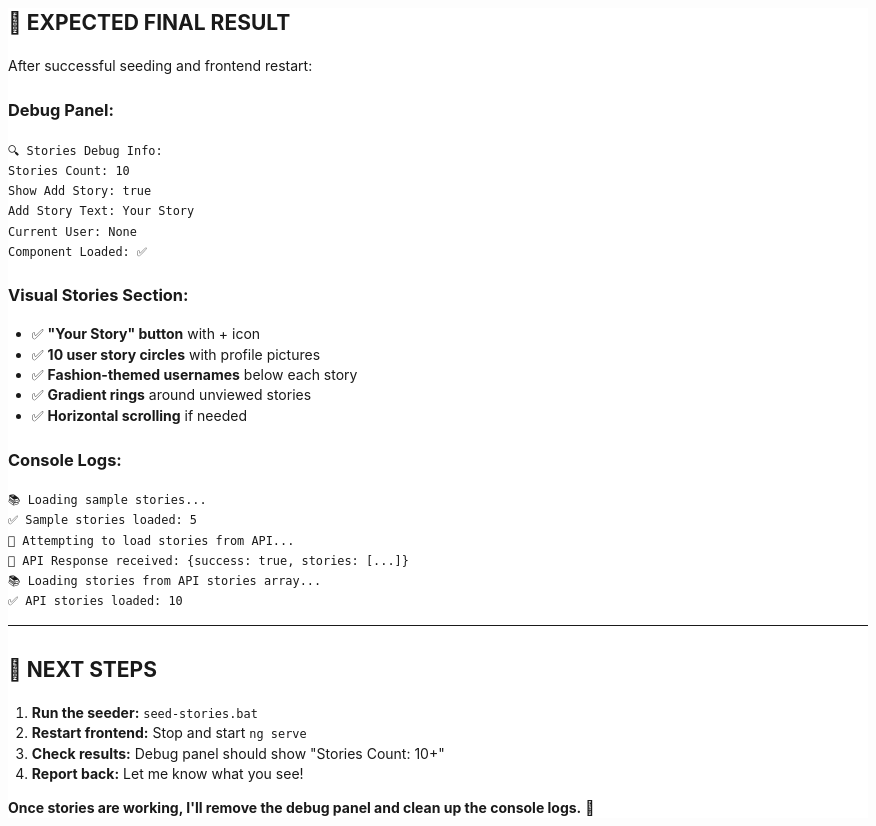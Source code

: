 
## 🎯 **EXPECTED FINAL RESULT**

After successful seeding and frontend restart:

### **Debug Panel:**
```
🔍 Stories Debug Info:
Stories Count: 10
Show Add Story: true
Add Story Text: Your Story
Current User: None
Component Loaded: ✅
```

### **Visual Stories Section:**
- ✅ **"Your Story" button** with + icon
- ✅ **10 user story circles** with profile pictures
- ✅ **Fashion-themed usernames** below each story
- ✅ **Gradient rings** around unviewed stories
- ✅ **Horizontal scrolling** if needed

### **Console Logs:**
```
📚 Loading sample stories...
✅ Sample stories loaded: 5
📡 Attempting to load stories from API...
📡 API Response received: {success: true, stories: [...]}
📚 Loading stories from API stories array...
✅ API stories loaded: 10
```

---

## 🚀 **NEXT STEPS**

1. **Run the seeder:** `seed-stories.bat`
2. **Restart frontend:** Stop and start `ng serve`
3. **Check results:** Debug panel should show "Stories Count: 10+"
4. **Report back:** Let me know what you see!

**Once stories are working, I'll remove the debug panel and clean up the console logs.** 🎉
